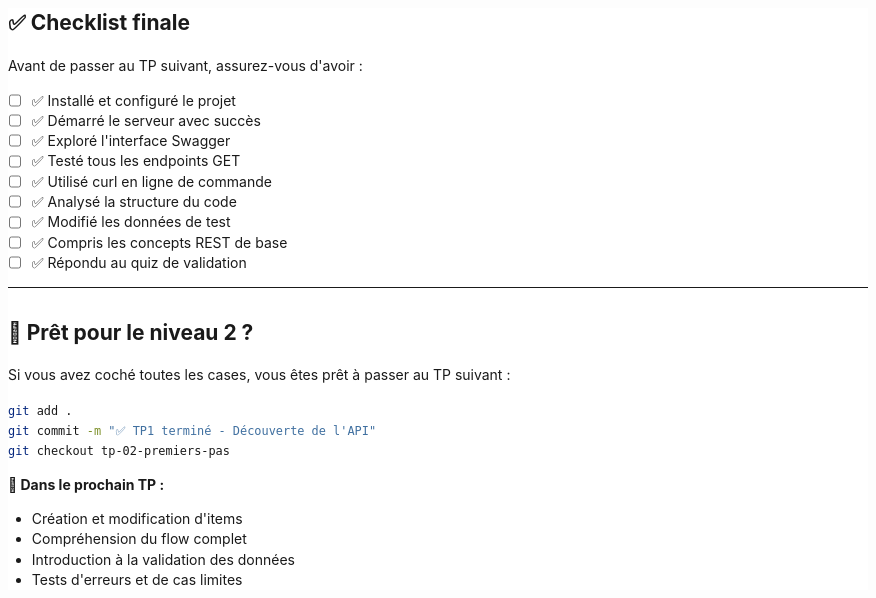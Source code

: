 ## ✅ **Checklist finale**

Avant de passer au TP suivant, assurez-vous d'avoir :

- [ ] ✅ Installé et configuré le projet
- [ ] ✅ Démarré le serveur avec succès
- [ ] ✅ Exploré l'interface Swagger
- [ ] ✅ Testé tous les endpoints GET
- [ ] ✅ Utilisé curl en ligne de commande
- [ ] ✅ Analysé la structure du code
- [ ] ✅ Modifié les données de test
- [ ] ✅ Compris les concepts REST de base
- [ ] ✅ Répondu au quiz de validation

---

## 🚀 **Prêt pour le niveau 2 ?**

Si vous avez coché toutes les cases, vous êtes prêt à passer au TP suivant :

```bash
git add .
git commit -m "✅ TP1 terminé - Découverte de l'API"
git checkout tp-02-premiers-pas
```

**🎯 Dans le prochain TP :**

- Création et modification d'items
- Compréhension du flow complet
- Introduction à la validation des données
- Tests d'erreurs et de cas limites
